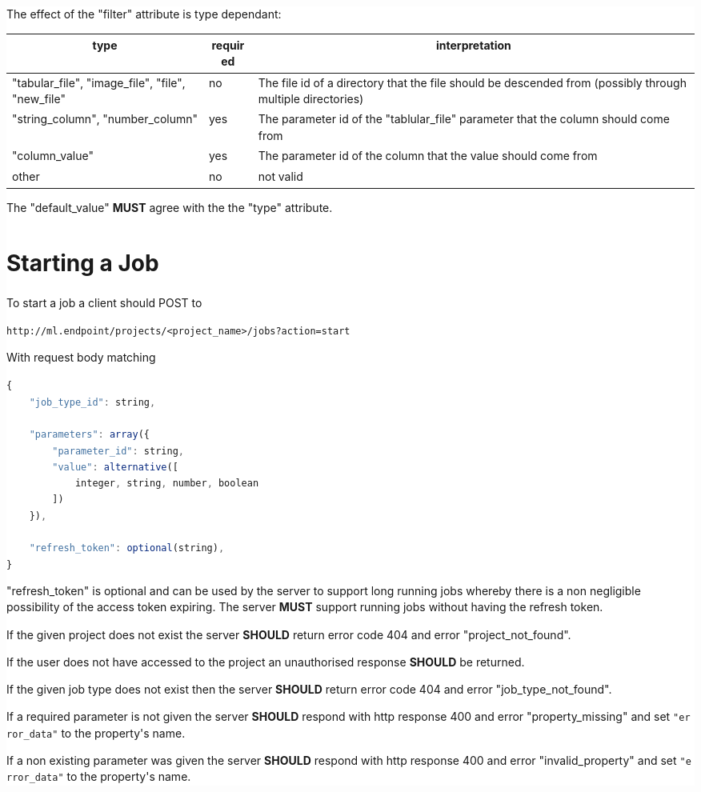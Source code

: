 The effect of the "filter" attribute is type dependant:

| type                                             | required | interpretation                                                                    |
| ---                                              | ---      | ---                                                                               |
| "tabular_file", "image_file", "file", "new_file" | no       | The file id of a directory that the file should be descended from (possibly through multiple directories)                         |
| "string_column", "number_column"                 | yes      | The parameter id of the "tablular_file" parameter that the column should come from |
| "column_value"                                   | yes      | The parameter id of the column that the value should come from                    |
| other                                            | no       | not valid                                                                         |


The "default_value" **MUST** agree with the the "type" attribute.


# Starting a Job

To start a job a client should POST to

```
http://ml.endpoint/projects/<project_name>/jobs?action=start
```

With request body matching
```javascript
{
    "job_type_id": string,

    "parameters": array({
        "parameter_id": string,
        "value": alternative([
            integer, string, number, boolean
        ])
    }),

    "refresh_token": optional(string),
}
```
"refresh_token" is optional and can be used by the server to support long running jobs whereby there is a non negligible possibility of the access token expiring. The server **MUST** support running jobs without having the refresh token.

If the given project does not exist the server **SHOULD** return error code 404 and error "project_not_found".

If the user does not have accessed to the project an unauthorised response **SHOULD** be returned.

If the given job type does not exist then the server **SHOULD** return error code 404 and error "job_type_not_found".

If a required parameter is not given the server **SHOULD** respond with http response 400 and error "property_missing" and set `"error_data"` to the property's name.

If a non existing parameter was given the server **SHOULD** respond with http response 400 and error "invalid_property" and set `"error_data"` to the property's name.
